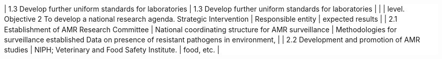 | 1.3 Develop further uniform standards for laboratories                                                                                                                                                                                                                                                                                                                                                                   | 1.3 Develop further uniform standards for laboratories                                                                                                                                                                                                                                                                                                                  |                                                                                                                                                                                                                                                                                                                                                                                                                                                                                                    |
| level.  Objective 2 To develop a national research agenda.  Strategic Intervention                                                                                                                                                                                                                                                                                                                                       | Responsible entity                                                                                                                                                                                                                                                                                                                                                      | expected results                                                                                                                                                                                                                                                                                                                                                                                                                                                                                   |
| 2.1 Establishment of AMR Research Committee                                                                                                                                                                                                                                                                                                                                                                              | National coordinating structure  for AMR surveillance                                                                                                                                                                                                                                                                                                                   | Methodologies for surveillance established  Data on presence of resistant pathogens in environment,                                                                                                                                                                                                                                                                                                                                                                                                |
| 2.2 Development and promotion of AMR studies                                                                                                                                                                                                                                                                                                                                                                             | NIPH; Veterinary and Food  Safety Institute.                                                                                                                                                                                                                                                                                                                            | food, etc.                                                                                                                                                                                                                                                                                                                                                                                                                                                                                         |